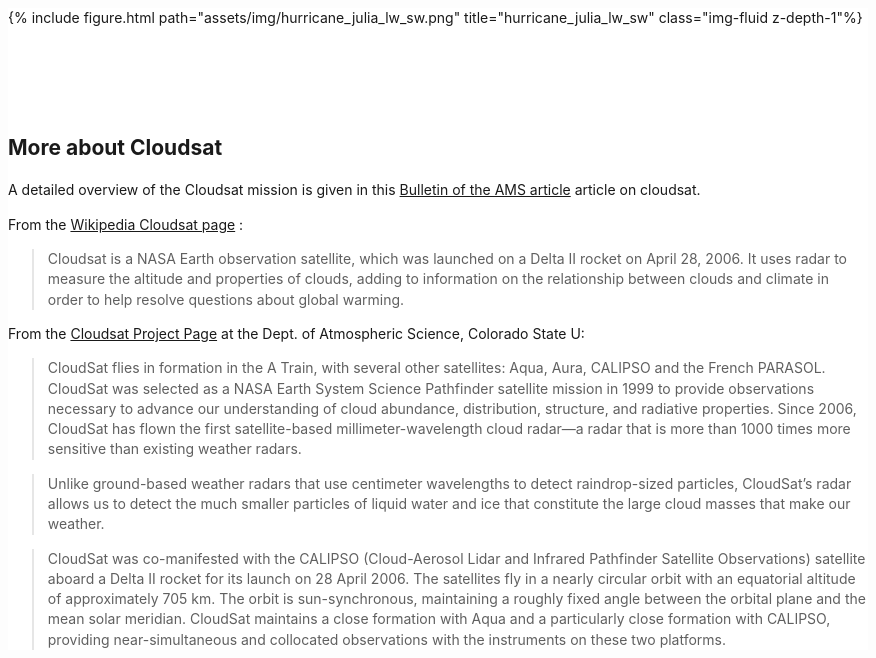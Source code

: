 <div class="row">
    <div class="col-sm">
        {% include figure.html path="assets/img/hurricane_julia_lw_sw.png" title="hurricane_julia_lw_sw" class="img-fluid z-depth-1"%}
    </div>
</div>


<br><br><br>
## More about Cloudsat

A detailed overview of the Cloudsat mission is given in this [Bulletin of the AMS article](http://cloudsat.atmos.colostate.edu/BAMS_CloudSat_CR.pdf) article on cloudsat.  

From the [Wikipedia Cloudsat page](https://en.wikipedia.org/wiki/CloudSat) :

> Cloudsat is a NASA Earth observation satellite, which was launched on a Delta II rocket on April 28, 2006. It uses radar to measure the altitude and properties of clouds, adding to information on the relationship between clouds and climate in order to help resolve questions about global warming.
 
From the [Cloudsat Project Page](http://cloudsat.atmos.colostate.edu/) at the Dept. of Atmospheric Science, Colorado State U:

> CloudSat flies in formation in the A Train, with several other satellites: Aqua, Aura, CALIPSO and the French PARASOL. CloudSat was selected as a NASA Earth System Science Pathfinder satellite mission in 1999 to provide observations necessary to advance our understanding of cloud abundance, distribution, structure, and radiative properties. Since 2006, CloudSat has flown the first satellite-based millimeter-wavelength cloud radar—a radar that is more than 1000 times more sensitive than existing weather radars. 


> Unlike ground-based weather radars that use centimeter wavelengths to detect raindrop-sized particles, CloudSat’s radar allows us to detect the much smaller particles of liquid water and ice that constitute the large cloud masses that make our weather.


>CloudSat was co-manifested with the CALIPSO (Cloud-Aerosol Lidar and Infrared Pathfinder Satellite Observations) satellite aboard a Delta II rocket for its launch on 28 April 2006. The satellites fly in a nearly circular orbit with an equatorial altitude of approximately 705 km. The orbit is sun-synchronous, maintaining a roughly fixed angle between the orbital plane and the mean solar meridian. CloudSat maintains a close formation with Aqua and a particularly close formation with CALIPSO, providing near-simultaneous and collocated observations with the instruments on these two platforms.
 



